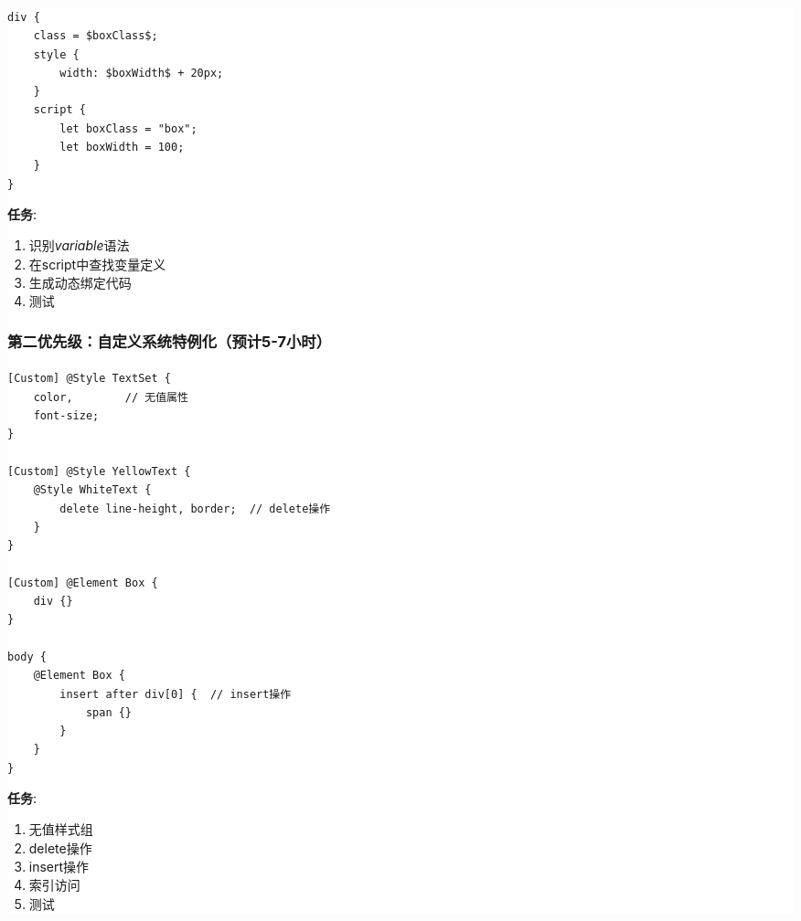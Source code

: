 ```chtl
div {
    class = $boxClass$;
    style {
        width: $boxWidth$ + 20px;
    }
    script {
        let boxClass = "box";
        let boxWidth = 100;
    }
}
```

**任务**:
1. 识别$variable$语法
2. 在script中查找变量定义
3. 生成动态绑定代码
4. 测试

### 第二优先级：自定义系统特例化（预计5-7小时）

```chtl
[Custom] @Style TextSet {
    color,        // 无值属性
    font-size;
}

[Custom] @Style YellowText {
    @Style WhiteText {
        delete line-height, border;  // delete操作
    }
}

[Custom] @Element Box {
    div {}
}

body {
    @Element Box {
        insert after div[0] {  // insert操作
            span {}
        }
    }
}
```

**任务**:
1. 无值样式组
2. delete操作
3. insert操作
4. 索引访问
5. 测试
